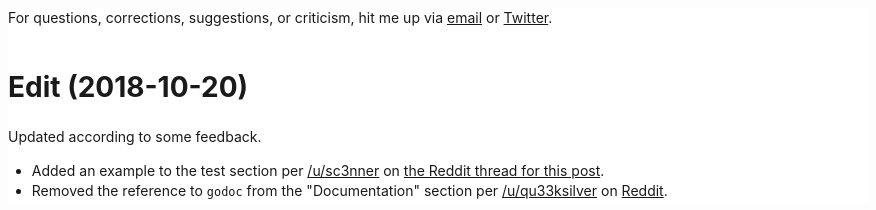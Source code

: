 For questions, corrections, suggestions, or criticism, hit me up via [email][6]
or [Twitter][7].

# Edit (2018-10-20)

Updated according to some feedback.

* Added an example to the test section per [/u/sc3nner][8] on
  [the Reddit thread for this post][9].
* Removed the reference to `godoc` from the "Documentation" section per
  [/u/qu33ksilver][10] on [Reddit][9].

[0]: ./installing-go-on-linux-and-osx.md
[1]: https://github.com/golang/go/wiki/Modules
[2]: https://tour.golang.org
[3]: https://golang.org/dl/
[4]: https://github.com/derekparker/delve
[5]: https://github.com/avelino/awesome-go
[6]: mailto:weberc2@gmail.com
[7]: https://twitter.com/weberc2
[8]: https://www.reddit.com/user/sc3nner
[9]: https://www.reddit.com/r/golang/comments/9odqor/getting_started_with_go_2018_edition/
[10]: https://www.reddit.com/user/qu33ksilver
